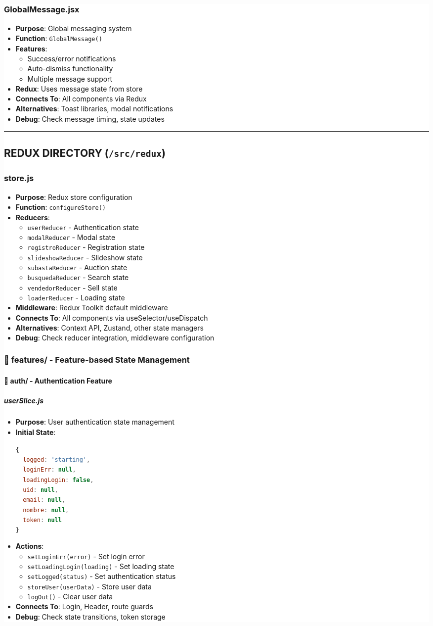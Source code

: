 ### **GlobalMessage.jsx**
- **Purpose**: Global messaging system
- **Function**: `GlobalMessage()`
- **Features**: 
  - Success/error notifications
  - Auto-dismiss functionality
  - Multiple message support
- **Redux**: Uses message state from store
- **Connects To**: All components via Redux
- **Alternatives**: Toast libraries, modal notifications
- **Debug**: Check message timing, state updates

---

## REDUX DIRECTORY (`/src/redux`)

### **store.js**
- **Purpose**: Redux store configuration
- **Function**: `configureStore()`
- **Reducers**: 
  - `userReducer` - Authentication state
  - `modalReducer` - Modal state
  - `registroReducer` - Registration state
  - `slideshowReducer` - Slideshow state
  - `subastaReducer` - Auction state
  - `busquedaReducer` - Search state
  - `vendedorReducer` - Sell state
  - `loaderReducer` - Loading state
- **Middleware**: Redux Toolkit default middleware
- **Connects To**: All components via useSelector/useDispatch
- **Alternatives**: Context API, Zustand, other state managers
- **Debug**: Check reducer integration, middleware configuration

### 📁 **features/** - Feature-based State Management

#### 📁 **auth/** - Authentication Feature

##### **userSlice.js**
- **Purpose**: User authentication state management
- **Initial State**: 
  ```javascript
  {
    logged: 'starting',
    loginErr: null,
    loadingLogin: false,
    uid: null,
    email: null,
    nombre: null,
    token: null
  }
  ```
- **Actions**: 
  - `setLoginErr(error)` - Set login error
  - `setLoadingLogin(loading)` - Set loading state
  - `setLogged(status)` - Set authentication status
  - `storeUser(userData)` - Store user data
  - `logOut()` - Clear user data
- **Connects To**: Login, Header, route guards
- **Debug**: Check state transitions, token storage

